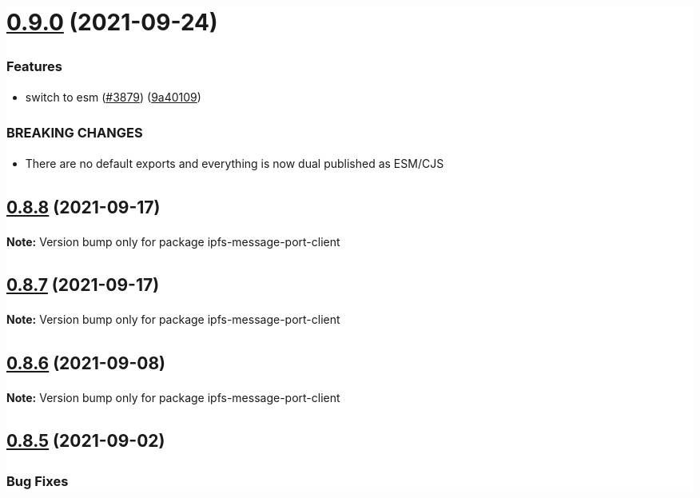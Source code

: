 



# [0.9.0](https://github.com/ipfs/js-ipfs/compare/ipfs-message-port-client@0.8.8...ipfs-message-port-client@0.9.0) (2021-09-24)


### Features

* switch to esm ([#3879](https://github.com/ipfs/js-ipfs/issues/3879)) ([9a40109](https://github.com/ipfs/js-ipfs/commit/9a40109632e5b4837eb77a2f57dbc77fbf1fe099))


### BREAKING CHANGES

* There are no default exports and everything is now dual published as ESM/CJS





## [0.8.8](https://github.com/ipfs/js-ipfs/compare/ipfs-message-port-client@0.8.7...ipfs-message-port-client@0.8.8) (2021-09-17)

**Note:** Version bump only for package ipfs-message-port-client





## [0.8.7](https://github.com/ipfs/js-ipfs/compare/ipfs-message-port-client@0.8.6...ipfs-message-port-client@0.8.7) (2021-09-17)

**Note:** Version bump only for package ipfs-message-port-client





## [0.8.6](https://github.com/ipfs/js-ipfs/compare/ipfs-message-port-client@0.8.5...ipfs-message-port-client@0.8.6) (2021-09-08)

**Note:** Version bump only for package ipfs-message-port-client





## [0.8.5](https://github.com/ipfs/js-ipfs/compare/ipfs-message-port-client@0.8.4...ipfs-message-port-client@0.8.5) (2021-09-02)


### Bug Fixes
